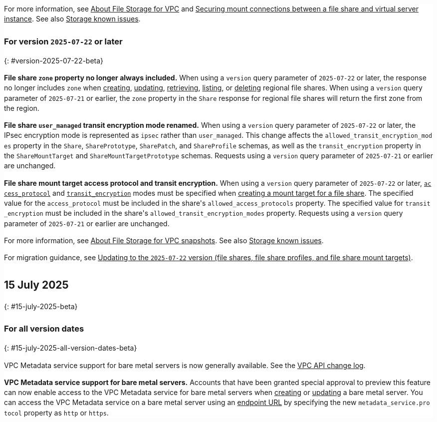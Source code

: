 For more information, see [About File Storage for VPC](/docs/vpc?topic=vpc-file-storage-vpc-about) and [Securing mount connections between a file share and virtual server instance](/docs/vpc?topic=vpc-file-storage-vpc-eit). See also [Storage known issues](/docs/vpc?topic=vpc-known-issues#storage-vpc-known-issues).

### For version `2025-07-22` or later
{: #version-2025-07-22-beta}

**File share `zone` property no longer always included.** When using a `version` query parameter of `2025-07-22` or later, the response no longer includes `zone` when [creating](/apidocs/vpc-beta#create-share), [updating](/apidocs/vpc-beta#update-share), [retrieving](/apidocs/vpc-beta#get-share), [listing](/apidocs/vpc-beta#list-shares), or [deleting](/apidocs/vpc-beta#delete-share) regional file shares. When using a `version` query parameter of `2025-07-21` or earlier, the `zone` property in the `Share` response for regional file shares will return the first zone from the region.

**File share `user_managed` transit encryption mode renamed.** When using a `version` query parameter of `2025-07-22` or later, the IPsec encryption mode is represented as `ipsec` rather than `user_managed`. This change affects the `allowed_transit_encryption_modes` property in the `Share`, `SharePrototype`, `SharePatch`, and `ShareProfile` schemas, as well as the `transit_encryption` property in the `ShareMountTarget` and `ShareMountTargetPrototype` schemas. Requests using a `version` query parameter of `2025-07-21` or earlier are unchanged.

**File share mount target access protocol and transit encryption.** When using a `version` query parameter of `2025-07-22` or later, [`access_protocol`](/docs/vpc?topic=vpc-file-storage-vpc-about&interface=api#fs-allowed-access-protocols) and [`transit_encryption`](/docs/vpc?topic=vpc-file-storage-vpc-about#fs-allowed-eit-modes) modes must be specified when [creating a mount target for a file share](/apidocs/vpc-beta#create-share-mount-target). The specified value for the `access_protocol` must be included in the share's `allowed_access_protocols` property. The specified value for `transit_encryption` must be included in the share's `allowed_transit_encryption_modes` property. Requests using a `version` query parameter of `2025-07-21` or earlier are unchanged.

For more information, see [About File Storage for VPC snapshots](/docs/vpc?topic=vpc-file-storage-vpc-about). See also [Storage known issues](/docs/vpc?topic=vpc-known-issues#storage-vpc-known-issues).

For migration guidance, see [Updating to the `2025-07-22` version (file shares, file share profiles, and file share mount targets)](/docs/vpc?topic=vpc-2025-07-22-migration-file-shares).

## 15 July 2025
{: #15-july-2025-beta}

### For all version dates
{: #15-july-2025-all-version-dates-beta}

VPC Metadata service support for bare metal servers is now generally available. See the [VPC API change log](/docs/vpc?topic=vpc-api-change-log#26-august-2025).

**VPC Metadata service support for bare metal servers.** Accounts that have been granted special approval to preview this feature can now enable access to the VPC Metadata service for bare metal servers when [creating](/apidocs/vpc/latest#create-bare-metal-server) or [updating](/apidocs/vpc/latest#update-bare-metal-server) a bare metal server. You can access the VPC Metadata service on a bare metal server using an [endpoint URL](/apidocs/vpc-identity-beta#endpoint-urls-identity-beta) by specifying the new `metadata_service.protocol` property as `http` or `https`.
